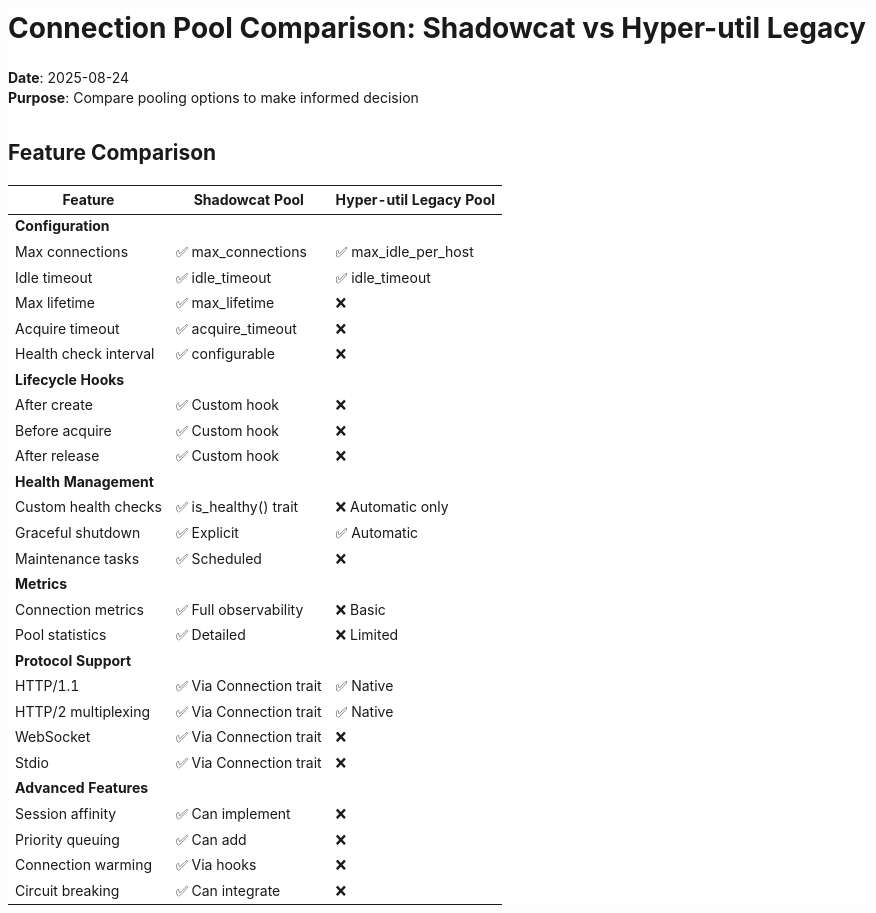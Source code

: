 # Connection Pool Comparison: Shadowcat vs Hyper-util Legacy

**Date**: 2025-08-24  
**Purpose**: Compare pooling options to make informed decision

## Feature Comparison

| Feature | Shadowcat Pool | Hyper-util Legacy Pool |
|---------|---------------|------------------------|
| **Configuration** | | |
| Max connections | ✅ max_connections | ✅ max_idle_per_host |
| Idle timeout | ✅ idle_timeout | ✅ idle_timeout |
| Max lifetime | ✅ max_lifetime | ❌ |
| Acquire timeout | ✅ acquire_timeout | ❌ |
| Health check interval | ✅ configurable | ❌ |
| **Lifecycle Hooks** | | |
| After create | ✅ Custom hook | ❌ |
| Before acquire | ✅ Custom hook | ❌ |
| After release | ✅ Custom hook | ❌ |
| **Health Management** | | |
| Custom health checks | ✅ is_healthy() trait | ❌ Automatic only |
| Graceful shutdown | ✅ Explicit | ✅ Automatic |
| Maintenance tasks | ✅ Scheduled | ❌ |
| **Metrics** | | |
| Connection metrics | ✅ Full observability | ❌ Basic |
| Pool statistics | ✅ Detailed | ❌ Limited |
| **Protocol Support** | | |
| HTTP/1.1 | ✅ Via Connection trait | ✅ Native |
| HTTP/2 multiplexing | ✅ Via Connection trait | ✅ Native |
| WebSocket | ✅ Via Connection trait | ❌ |
| Stdio | ✅ Via Connection trait | ❌ |
| **Advanced Features** | | |
| Session affinity | ✅ Can implement | ❌ |
| Priority queuing | ✅ Can add | ❌ |
| Connection warming | ✅ Via hooks | ❌ |
| Circuit breaking | ✅ Can integrate | ❌ |
